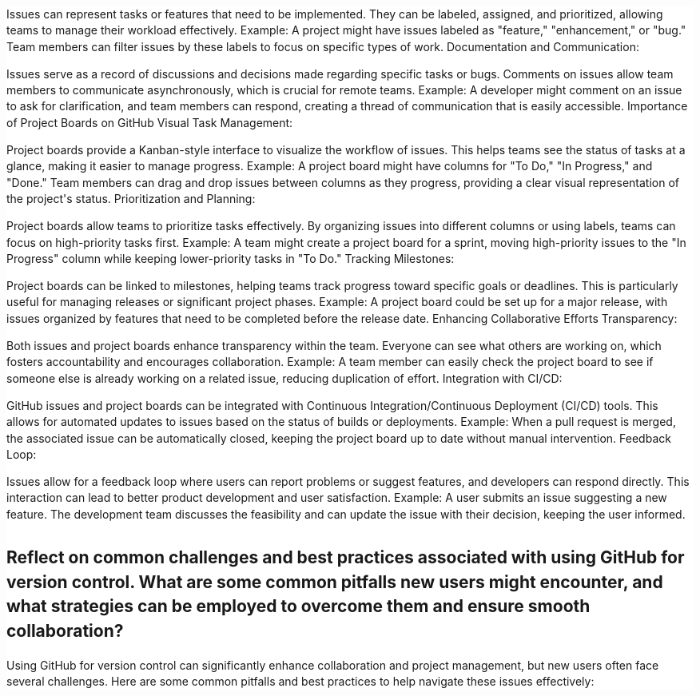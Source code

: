 Issues can represent tasks or features that need to be implemented. They can be labeled, assigned, and prioritized, allowing teams to manage their workload effectively.
Example: A project might have issues labeled as "feature," "enhancement," or "bug." Team members can filter issues by these labels to focus on specific types of work.
Documentation and Communication:

Issues serve as a record of discussions and decisions made regarding specific tasks or bugs. Comments on issues allow team members to communicate asynchronously, which is crucial for remote teams.
Example: A developer might comment on an issue to ask for clarification, and team members can respond, creating a thread of communication that is easily accessible.
Importance of Project Boards on GitHub
Visual Task Management:

Project boards provide a Kanban-style interface to visualize the workflow of issues. This helps teams see the status of tasks at a glance, making it easier to manage progress.
Example: A project board might have columns for "To Do," "In Progress," and "Done." Team members can drag and drop issues between columns as they progress, providing a clear visual representation of the project's status.
Prioritization and Planning:

Project boards allow teams to prioritize tasks effectively. By organizing issues into different columns or using labels, teams can focus on high-priority tasks first.
Example: A team might create a project board for a sprint, moving high-priority issues to the "In Progress" column while keeping lower-priority tasks in "To Do."
Tracking Milestones:

Project boards can be linked to milestones, helping teams track progress toward specific goals or deadlines. This is particularly useful for managing releases or significant project phases.
Example: A project board could be set up for a major release, with issues organized by features that need to be completed before the release date.
Enhancing Collaborative Efforts
Transparency:

Both issues and project boards enhance transparency within the team. Everyone can see what others are working on, which fosters accountability and encourages collaboration.
Example: A team member can easily check the project board to see if someone else is already working on a related issue, reducing duplication of effort.
Integration with CI/CD:

GitHub issues and project boards can be integrated with Continuous Integration/Continuous Deployment (CI/CD) tools. This allows for automated updates to issues based on the status of builds or deployments.
Example: When a pull request is merged, the associated issue can be automatically closed, keeping the project board up to date without manual intervention.
Feedback Loop:

Issues allow for a feedback loop where users can report problems or suggest features, and developers can respond directly. This interaction can lead to better product development and user satisfaction.
Example: A user submits an issue suggesting a new feature. The development team discusses the feasibility and can update the issue with their decision, keeping the user informed.
## Reflect on common challenges and best practices associated with using GitHub for version control. What are some common pitfalls new users might encounter, and what strategies can be employed to overcome them and ensure smooth collaboration?
Using GitHub for version control can significantly enhance collaboration and project management, but new users often face several challenges. Here are some common pitfalls and best practices to help navigate these issues effectively:
